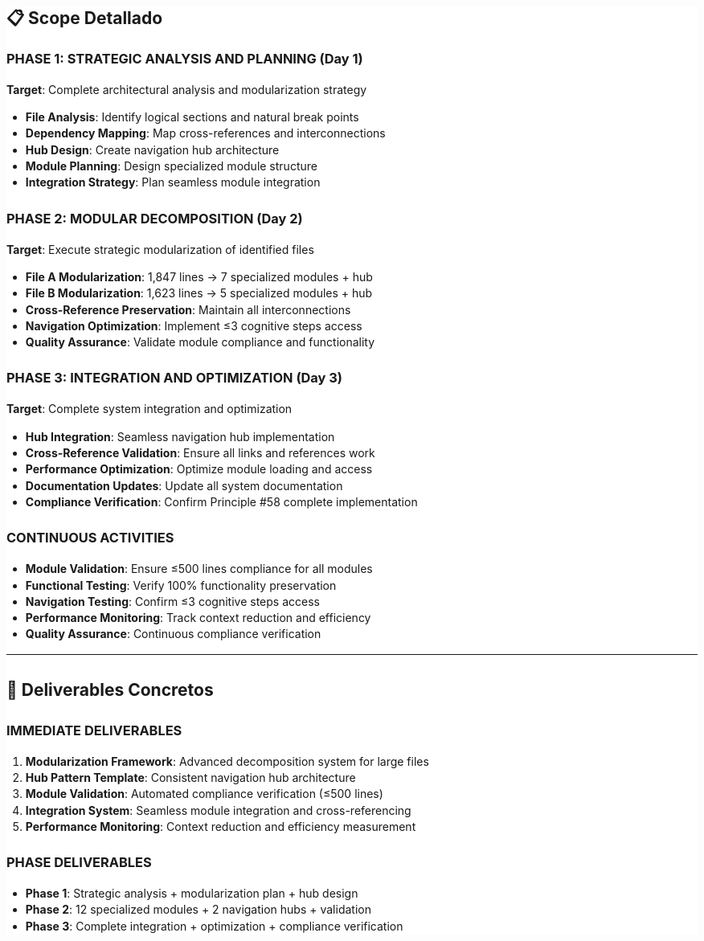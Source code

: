 
## 📋 Scope Detallado

### **PHASE 1: STRATEGIC ANALYSIS AND PLANNING** (Day 1)
**Target**: Complete architectural analysis and modularization strategy
- **File Analysis**: Identify logical sections and natural break points
- **Dependency Mapping**: Map cross-references and interconnections
- **Hub Design**: Create navigation hub architecture
- **Module Planning**: Design specialized module structure
- **Integration Strategy**: Plan seamless module integration

### **PHASE 2: MODULAR DECOMPOSITION** (Day 2)
**Target**: Execute strategic modularization of identified files
- **File A Modularization**: 1,847 lines → 7 specialized modules + hub
- **File B Modularization**: 1,623 lines → 5 specialized modules + hub
- **Cross-Reference Preservation**: Maintain all interconnections
- **Navigation Optimization**: Implement ≤3 cognitive steps access
- **Quality Assurance**: Validate module compliance and functionality

### **PHASE 3: INTEGRATION AND OPTIMIZATION** (Day 3)
**Target**: Complete system integration and optimization
- **Hub Integration**: Seamless navigation hub implementation
- **Cross-Reference Validation**: Ensure all links and references work
- **Performance Optimization**: Optimize module loading and access
- **Documentation Updates**: Update all system documentation
- **Compliance Verification**: Confirm Principle #58 complete implementation

### **CONTINUOUS ACTIVITIES**
- **Module Validation**: Ensure ≤500 lines compliance for all modules
- **Functional Testing**: Verify 100% functionality preservation
- **Navigation Testing**: Confirm ≤3 cognitive steps access
- **Performance Monitoring**: Track context reduction and efficiency
- **Quality Assurance**: Continuous compliance verification

---

## 🚀 Deliverables Concretos

### **IMMEDIATE DELIVERABLES**
1. **Modularization Framework**: Advanced decomposition system for large files
2. **Hub Pattern Template**: Consistent navigation hub architecture
3. **Module Validation**: Automated compliance verification (≤500 lines)
4. **Integration System**: Seamless module integration and cross-referencing
5. **Performance Monitoring**: Context reduction and efficiency measurement

### **PHASE DELIVERABLES**
- **Phase 1**: Strategic analysis + modularization plan + hub design
- **Phase 2**: 12 specialized modules + 2 navigation hubs + validation
- **Phase 3**: Complete integration + optimization + compliance verification
